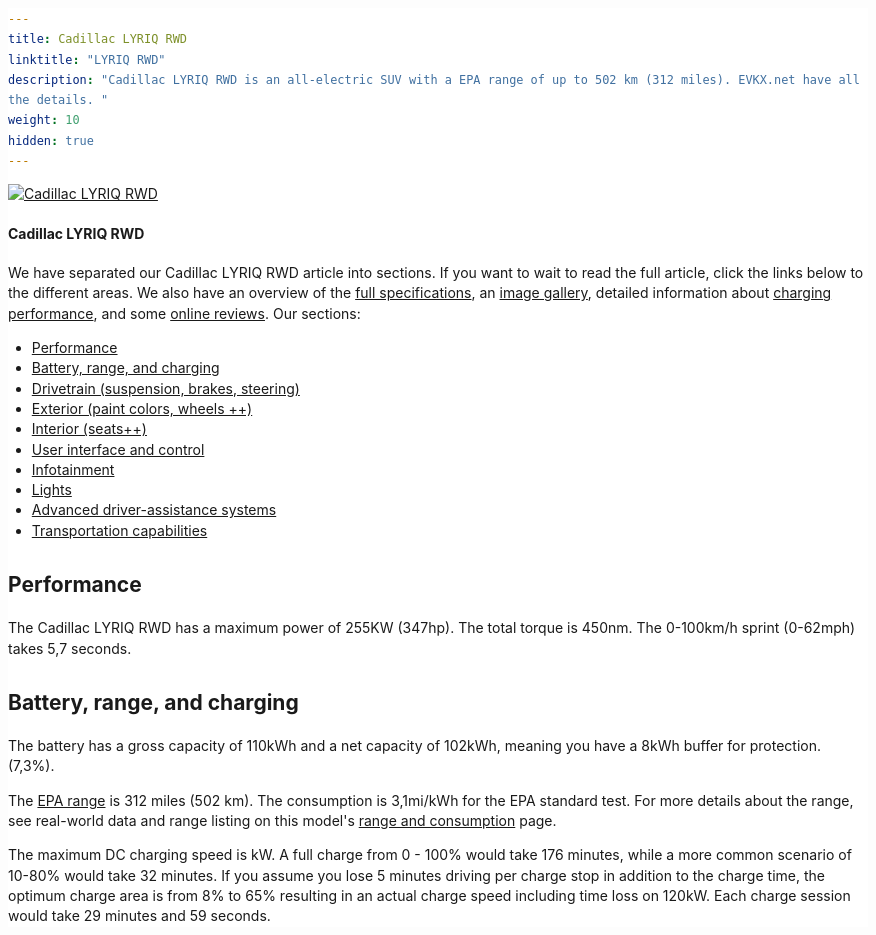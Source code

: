 ```yaml
---
title: Cadillac LYRIQ RWD
linktitle: "LYRIQ RWD"
description: "Cadillac LYRIQ RWD is an all-electric SUV with a EPA range of up to 502 km (312 miles). EVKX.net have all the details. "
weight: 10
hidden: true
---
```


<object class="img-fluid" type="image/svg+xml" data="modelnavigation.svg"></object>



<figur>
<a href="https://media.evkx.net/multimedia/models/cadillac/lyriq/lyriq_rwd/main_1.jpg">
<img src="https://media.evkx.net/multimedia/models/cadillac/lyriq/lyriq_rwd/main_1_st.jpg" alt="Cadillac LYRIQ RWD" title="Cadillac LYRIQ RWD" class="img-fluid">
</a>
<figcaption><h4>Cadillac LYRIQ RWD</h4></figcaption></figur>

We have separated our Cadillac LYRIQ RWD article into sections. If you want to wait to read the full article, click the links below to the different areas. We also have an overview of the [full specifications](specifications), an [image gallery](gallery), detailed information about [charging performance](chargingcurve), and some [online reviews](reviews). Our sections:

- [Performance](#performance)
- [Battery, range, and charging](#battery-range-and-charging)
- [Drivetrain (suspension, brakes, steering)](#drivetrain)
- [Exterior (paint colors, wheels ++)](#exterior)
- [Interior (seats++)](#interior)
- [User interface and control](#user-interface-and-control)
- [Infotainment](#infotainment)
- [Lights](#lights)
- [Advanced driver-assistance systems](#advanced-driver-assistance-systems)
- [Transportation capabilities](#transportation-capabilities)


## Performance

The Cadillac LYRIQ RWD has a maximum power of 255KW (347hp). The total torque is 450nm. The 0-100km/h sprint (0-62mph) takes 5,7 seconds. 

## Battery, range, and charging

The battery has a gross capacity of 110kWh and a net capacity of 102kWh, meaning you have a 8kWh buffer for protection. (7,3%). 

 The [EPA range](../../../../guides/understandingrange/epa) is 312 miles (502 km).   The consumption is 3,1mi/kWh for the EPA standard test. For more details about the range, see real-world data and range listing on this model's [range and consumption](rangeandconsumption/) page. 

The maximum DC charging speed is kW. A full charge from 0 - 100% would take 176 minutes, while a more common scenario of 10-80% would take 32 minutes. If you assume you lose 5 minutes driving per charge stop in addition to the charge time, the optimum charge area is from 8% to 65% resulting in an actual charge speed including time loss on 120kW. Each charge session would take 29 minutes and 59 seconds. 

